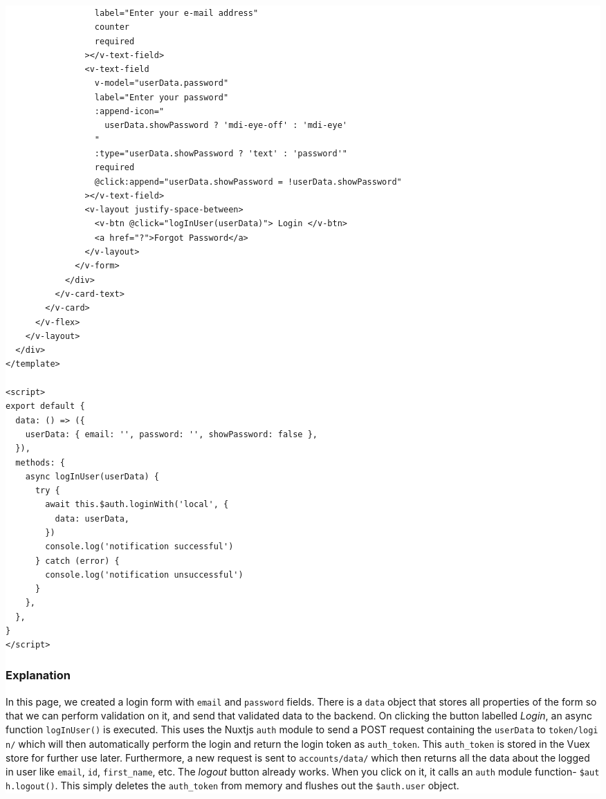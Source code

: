```vue [pages/login.vue]
                  label="Enter your e-mail address"
                  counter
                  required
                ></v-text-field>
                <v-text-field
                  v-model="userData.password"
                  label="Enter your password"
                  :append-icon="
                    userData.showPassword ? 'mdi-eye-off' : 'mdi-eye'
                  "
                  :type="userData.showPassword ? 'text' : 'password'"
                  required
                  @click:append="userData.showPassword = !userData.showPassword"
                ></v-text-field>
                <v-layout justify-space-between>
                  <v-btn @click="logInUser(userData)"> Login </v-btn>
                  <a href="?">Forgot Password</a>
                </v-layout>
              </v-form>
            </div>
          </v-card-text>
        </v-card>
      </v-flex>
    </v-layout>
  </div>
</template>

<script>
export default {
  data: () => ({
    userData: { email: '', password: '', showPassword: false },
  }),
  methods: {
    async logInUser(userData) {
      try {
        await this.$auth.loginWith('local', {
          data: userData,
        })
        console.log('notification successful')
      } catch (error) {
        console.log('notification unsuccessful')
      }
    },
  },
}
</script>
```

### Explanation

In this page, we created a login form with `email` and `password` fields.
There is a `data` object that stores all properties of the form so that
we can perform validation on it, and send that validated data to the
backend. On clicking the button labelled _Login_, an async function
`logInUser()` is executed. This uses the Nuxtjs `auth` module to send a
POST request containing the `userData` to `token/login/` which will then
automatically perform the login and return the login token as
`auth_token`. This `auth_token` is stored in the Vuex store for further use
later. Furthermore, a new request is sent to `accounts/data/` which then
returns all the data about the logged in user like `email`, `id`, `first_name`,
etc. The _logout_ button already works. When you click on it, it calls an `auth`
module function- `$auth.logout()`. This simply deletes the `auth_token` from
memory and flushes out the `$auth.user` object.
